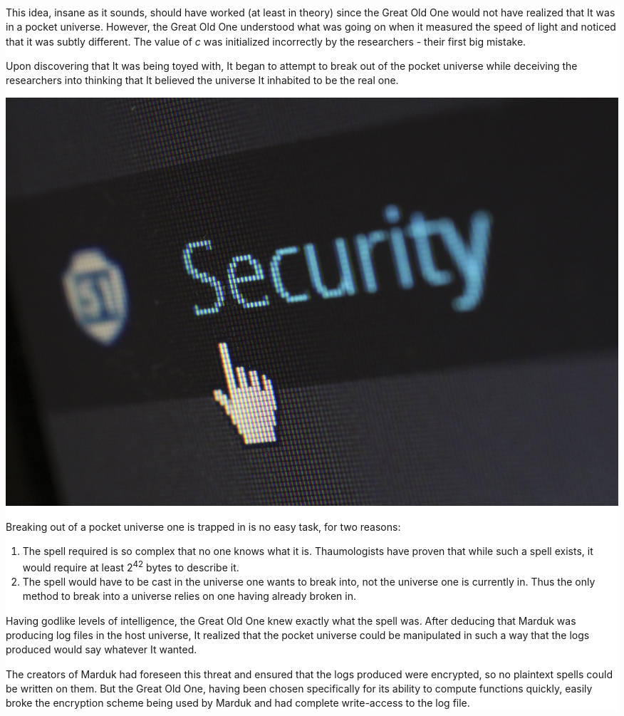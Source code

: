 This idea, insane as it sounds, should have worked (at least in theory) since the Great Old One would not have realized that It was in a pocket universe. However, the Great Old One understood what was going on when it measured the speed of light and noticed that it was subtly different. The value of *c* was initialized incorrectly by the researchers - their first big mistake.

Upon discovering that It was being toyed with, It began to attempt to break out of the pocket universe while deceiving the researchers into thinking that It believed the universe It inhabited to be the real one.



![](images/tachnomancy3.jpg)

Breaking out of a pocket universe one is trapped in is no easy task, for two reasons:

1. The spell required is so complex that no one knows what it is. Thaumologists have proven that while such a spell exists, it would require at least 2<sup>42</sup> bytes to describe it.
2. The spell would have to be cast in the universe one wants to break into, not the universe one is currently in. Thus the only method to break into a universe relies on one having already broken in.

Having godlike levels of intelligence, the Great Old One knew exactly what the spell was. After deducing that Marduk was producing log files in the host universe, It realized that the pocket universe could be manipulated in such a way that the logs produced would say whatever It wanted. 

The creators of Marduk had foreseen this threat and ensured that the logs produced were encrypted, so no plaintext spells could be written on them. But the Great Old One, having been chosen specifically for its ability to compute functions quickly, easily broke the encryption scheme being used by Marduk and had complete write-access to the log file.
